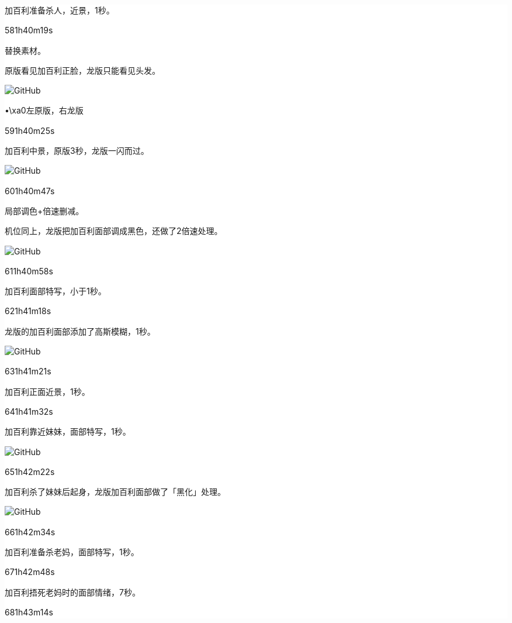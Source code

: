 加百利准备杀人，近景，1秒。

581h40m19s

替换素材。

原版看见加百利正脸，龙版只能看见头发。

![GitHub](https://chinadigitaltimes.net/chinese/files/2021/12/post-674773-61c283fe0d1d1.png)

•\xa0左原版，右龙版

591h40m25s

加百利中景，原版3秒，龙版一闪而过。

![GitHub](https://chinadigitaltimes.net/chinese/files/2021/12/post-674773-61c283fe1d218.png)

601h40m47s

局部调色+倍速删减。

机位同上，龙版把加百利面部调成黑色，还做了2倍速处理。

![GitHub](https://chinadigitaltimes.net/chinese/files/2021/12/post-674773-61c283fe2b101.png)

611h40m58s

加百利面部特写，小于1秒。

621h41m18s

龙版的加百利面部添加了高斯模糊，1秒。

![GitHub](https://chinadigitaltimes.net/chinese/files/2021/12/post-674773-61c283fe3b891.png)

631h41m21s

加百利正面近景，1秒。

641h41m32s

加百利靠近妹妹，面部特写，1秒。

![GitHub](https://chinadigitaltimes.net/chinese/files/2021/12/post-674773-61c283fe47f32.png)

651h42m22s

加百利杀了妹妹后起身，龙版加百利面部做了「黑化」处理。

![GitHub](https://chinadigitaltimes.net/chinese/files/2021/12/post-674773-61c283fe55532.png)

661h42m34s

加百利准备杀老妈，面部特写，1秒。

671h42m48s

加百利捂死老妈时的面部情绪，7秒。

681h43m14s
